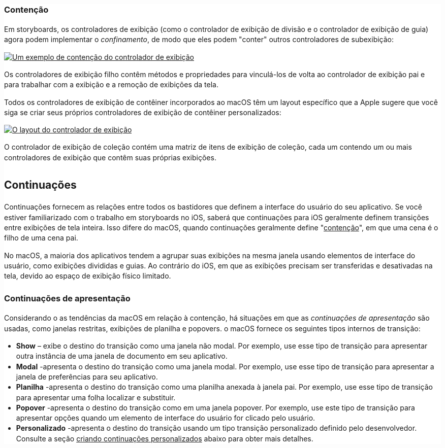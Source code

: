 <a name="Containment"></a>

### <a name="containment"></a>Contenção

Em storyboards, os controladores de exibição (como o controlador de exibição de divisão e o controlador de exibição de guia) agora podem implementar o _confinamento_, de modo que eles podem "conter" outros controladores de subexibição:

[![Um exemplo de contenção do controlador de exibição](indepth-images/vc02.png)](indepth-images/vc02.png#lightbox)

Os controladores de exibição filho contêm métodos e propriedades para vinculá-los de volta ao controlador de exibição pai e para trabalhar com a exibição e a remoção de exibições da tela.

Todos os controladores de exibição de contêiner incorporados ao macOS têm um layout específico que a Apple sugere que você siga se criar seus próprios controladores de exibição de contêiner personalizados:

[![O layout do controlador de exibição](indepth-images/vc03.png)](indepth-images/vc03.png#lightbox)

O controlador de exibição de coleção contém uma matriz de itens de exibição de coleção, cada um contendo um ou mais controladores de exibição que contêm suas próprias exibições.

<a name="Segues"></a>

## <a name="segues"></a>Continuações

Continuações fornecem as relações entre todos os bastidores que definem a interface do usuário do seu aplicativo. Se você estiver familiarizado com o trabalho em storyboards no iOS, saberá que continuações para iOS geralmente definem transições entre exibições de tela inteira. Isso difere do macOS, quando continuações geralmente define "[contenção](#Containment)", em que uma cena é o filho de uma cena pai.

No macOS, a maioria dos aplicativos tendem a agrupar suas exibições na mesma janela usando elementos de interface do usuário, como exibições divididas e guias. Ao contrário do iOS, em que as exibições precisam ser transferidas e desativadas na tela, devido ao espaço de exibição físico limitado.

<a name="Presentation-Segues"></a>

### <a name="presentation-segues"></a>Continuações de apresentação

Considerando o as tendências da macOS em relação à contenção, há situações em que as _continuações de apresentação_ são usadas, como janelas restritas, exibições de planilha e popovers. o macOS fornece os seguintes tipos internos de transição:

- **Show** – exibe o destino do transição como uma janela não modal. Por exemplo, use esse tipo de transição para apresentar outra instância de uma janela de documento em seu aplicativo.
- **Modal** -apresenta o destino do transição como uma janela modal. Por exemplo, use esse tipo de transição para apresentar a janela de preferências para seu aplicativo.
- **Planilha** -apresenta o destino do transição como uma planilha anexada à janela pai. Por exemplo, use esse tipo de transição para apresentar uma folha localizar e substituir.
- **Popover** -apresenta o destino do transição como em uma janela popover. Por exemplo, use este tipo de transição para apresentar opções quando um elemento de interface do usuário for clicado pelo usuário.
- **Personalizado** -apresenta o destino do transição usando um tipo transição personalizado definido pelo desenvolvedor. Consulte a seção [criando continuações personalizados](#Creating-Custom-Segues) abaixo para obter mais detalhes.
